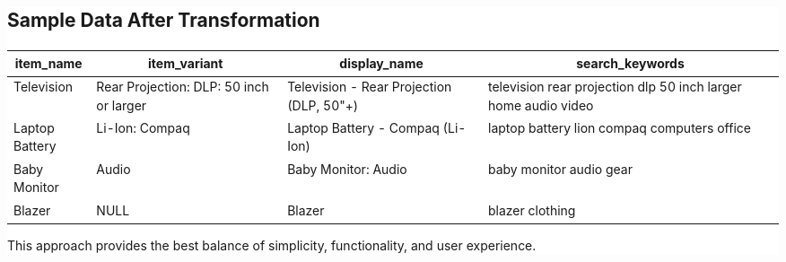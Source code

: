 ## Sample Data After Transformation

| item_name | item_variant | display_name | search_keywords |
|-----------|--------------|--------------|-----------------|
| Television | Rear Projection: DLP: 50 inch or larger | Television - Rear Projection (DLP, 50\"+) | television rear projection dlp 50 inch larger home audio video |
| Laptop Battery | Li-Ion: Compaq | Laptop Battery - Compaq (Li-Ion) | laptop battery lion compaq computers office |
| Baby Monitor | Audio | Baby Monitor: Audio | baby monitor audio gear |
| Blazer | NULL | Blazer | blazer clothing |

This approach provides the best balance of simplicity, functionality, and user experience.